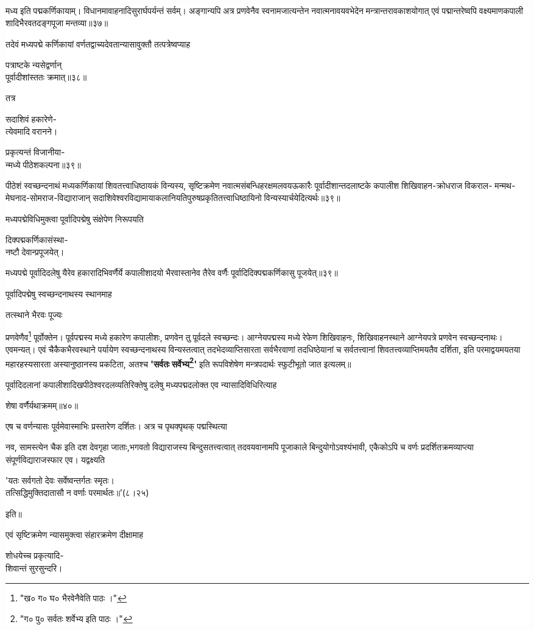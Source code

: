  मध्य इति पद्मकर्णिकायाम्। विधानमावाहनादिसुरार्घपर्यन्तं सर्वम्। अङ्गान्यपि अत्र प्रणवेनैव स्वनामजात्यन्तेन नवात्मनावयवभेदेन मन्त्रान्तरावकाशयोगात् एवं पद्मान्तरेष्वपि वक्ष्यमाणकपाली शादिभैरवतदङ्गपूजा मन्तव्या॥३७॥

 तदेवं मध्यपद्मे कर्णिकायां वर्णतद्वाच्यदेवतान्यासावुक्तौ तत्पत्रेष्वप्याह

पत्राष्टके न्यसेद्वर्णान्  
पूर्वादीशांस्ततः क्रमात्॥३८॥

 तत्र

सदाशिवं हकारेणे-  
त्येवमादि वरानने।

प्रकृत्यन्तं विजानीया-  
न्मध्ये पीठेशकल्पना॥३९॥

 पीठेशं स्वच्छन्दनाथं मध्यकर्णिकायां शिवतत्त्वाधिष्ठायकं विन्यस्य, सृष्टिक्रमेण नवात्मसंबन्धिहरक्षमलवयऊकारैः पूर्वादीशान्तदलाष्टके कपालीश शिखिवाहन-क्रोधराज विकराल- मन्मथ-मेघनाद-सोमराज-विद्याराजान् सदाशिवेश्वरविद्यामायाकलानियतिपुरुषप्रकृतितत्त्वाधिष्ठायिनो विन्यस्यार्चयेदित्यर्थः॥३९॥

 मध्यपद्मेविधिमुक्त्वा पूर्वादिपद्मेषु संक्षेपेण निरूपयति

दिक्पद्मकर्णिकासंस्था-  
नष्टौ देवान्प्रपूजयेत्।

 मध्यपद्मे पूर्वादिदलेषु यैरेव हकारादिभिवर्णैर्ये कपालीशादयो भैरवास्तानेव तैरेव वर्णैः पूर्वादिदिक्पद्मकर्णिकासु पूजयेत्॥३९॥

 पूर्वादिपद्मेषु स्वच्छन्दनाथस्य स्थानमाह

तत्स्थाने भैरवः पूज्यः

 प्रणवेणैव[^22] पूर्वोक्तेन। पूर्वपद्मस्य मध्ये हकारेण कपालीशः, प्रणवेन तु पूर्वदले स्वच्छन्दः। आग्नेयपद्मस्य मध्ये रेफेण शिखिवाहनः, शिखिवाहनस्थाने आग्नेयपत्रे प्रणवेन स्वच्छन्दनाथः। एवमन्यत्। एवं चैकैकभैरवस्थाने पर्यायेण स्वच्छन्दनाथस्य विन्यस्तत्वात् तदभेदव्याप्तिसारता सर्वभैरवाणां तदधिष्ठेयानां च सर्वतत्त्वानां शिवतत्त्वव्याप्तिमयतैव दर्शिता, इति परमाद्वयमयतया महारहस्यसारता अस्यानुष्ठानस्य प्रकटिता, अतश्च **'सर्वतः सर्वेभ्य[^23]'** इति रूपविशेषेण मन्त्रपदार्थः स्फुटीभूतो जात इत्यलम्॥

[^22]: "ख० ग० घ० भैरवेनैवेति पाठः ।"

[^23]: "ग० पु० सर्वतः शर्वेभ्य इति पाठः ।"

 पूर्वादिदलानां कपालीशादिखपीठेश्वरदलव्यतिरिक्तेषु दलेषु मध्यपद्मदलोक्त एव न्यासादिविधिरित्याह

शेषा वर्णैर्यथाक्रमम्॥४०॥

 एष च वर्णन्यासः पूर्वमेवास्माभिः प्रस्तारेण दर्शितः। अत्र च पृथक्पृथक् पद्मस्थित्या  

नव, सामस्त्येन चैक इति दश देवगृहा जाताः,भगवतो विद्याराजस्य बिन्दुसतत्त्वत्वात् तदवयवानामपि पूजाकाले बिन्दुयोगोऽवश्यंभावी, एकैकोऽपि च वर्णः प्रदर्शितक्रमव्याप्त्या संपूर्णविद्याराजस्फार एव। यद्वक्ष्यति

'यतः सर्वगतो देवः सर्वेष्वन्तर्गतः स्मृतः।  
तत्सिद्धिमुक्तिदातासौ न वर्णाः परमार्थतः॥’(८।२५)

 इति॥

 एवं सृष्टिक्रमेण न्यासमुक्त्वा संहारक्रमेण दीक्षामाह

शोधयेच्च प्रकृत्यादि-  
शिवान्तं सुरसुन्दरि।


[^7]: "ख० पु० तत्त्वं परमशिवरूपमिति पाठः ।"
[^8]: "क० द्वात्र्यात्मानमिति पाठः ।"
[^9]: "क० ख० ग० पु० सूत्राअमिति पाठः ।"
[^10]: "क० ग० घ० सूत्राश्रमिति पाठः।"
[^11]: "क० पु० दलतेति पाठः।"
[^12]: "क० ग० पु० पश्चात्तु तमिति पाठः ।"
[^13]: "क० ग० घ० दिशोत्थापितेति पाठः ।"
[^14]: " क० ख० ग० पौर्वीमुखतारेति पाठः ।"
[^15]: "क० ख०ग० मत्स्यरन्ध्रेति पाठः।"
[^16]: "क० ख० पूर्वामारोप्याङ्केति पाठः।"
[^17]: "क० ख० ग० ६० पु० नवं नाभिस्थानस्थेति पाठः।"
[^18]: "ख० पु० र्घोन्मने घोरेति पाठः। "
[^19]: "ख० पु० वहःसारमिति पाठः। "
[^20]: " ख० अनुमन्तव्य इति पाठः।"
[^21]: "ख० पु० सितास्तथेति पाठः ।"
[^24]: "ख० पु० मावृत्र्यासेति पाठः ।"
[^25]: "ख० ग० पु० गुरुशिष्यदशकस्य भुवनमित्येवंविधः पाठः ।"
[^26]: "ख० ग० पु० चत्राविति पाठः ।"
[^27]: "ख० ग० पु० त्रिगुण्यादीति पाठः ।"
[^28]: "ग० पु० सूचिताप्यस्फुटीकृतेति पाठः ।"
[^29]: "ख० पु० भक्त्यातामाश्रयेदिति पाठः।"
[^30]: "ख० पु० विन्दुनामैवेति पाठः।"
[^31]: "क ० पु० शब्दलाञ्छितेति पाठः।"
[^32]: "ख० ग० पु० संस्थिते ह्यात्मेति पाठः।"
[^33]: "क० पु० धाने गम्यत्वमिति व्यस्तः पाठः ।"
[^34]: "क० पु० नादमन्त्राणामिति पाठः ।"